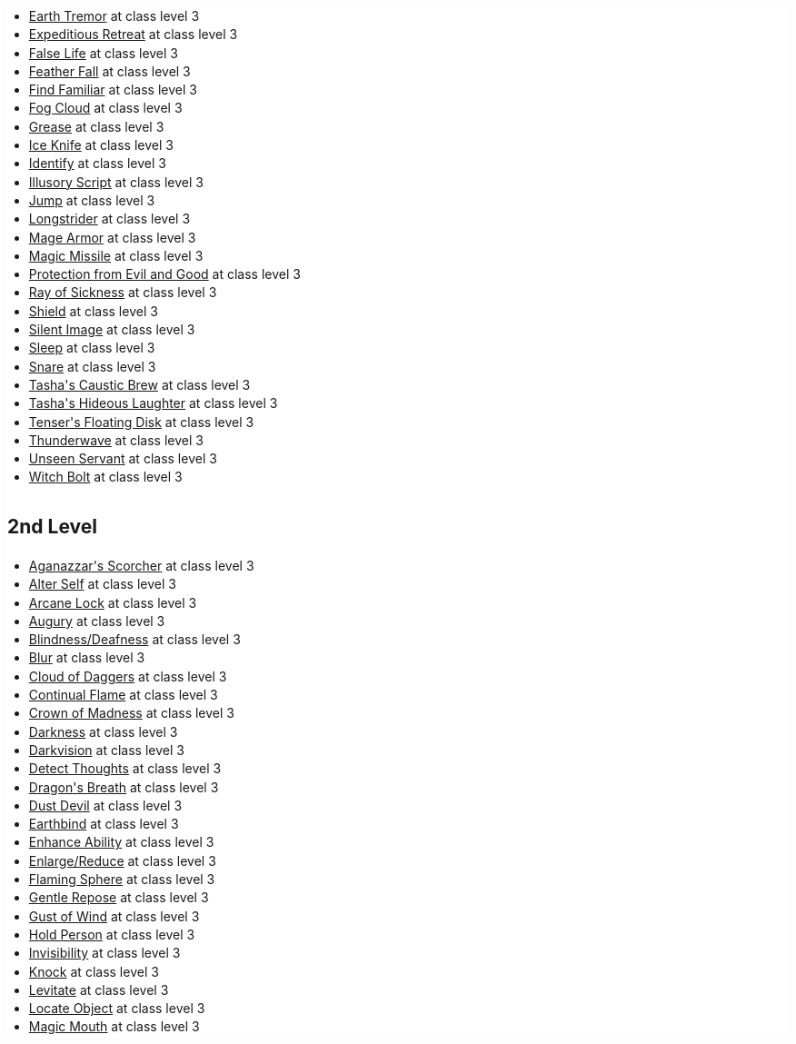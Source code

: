 - [Earth Tremor](/3-Mechanics/CLI/Compendium/spells/earth-tremor-xge.md "XGE") at class level 3
- [Expeditious Retreat](/3-Mechanics/CLI/Compendium/spells/expeditious-retreat.md "PHB") at class level 3
- [False Life](/3-Mechanics/CLI/Compendium/spells/false-life.md "PHB") at class level 3
- [Feather Fall](/3-Mechanics/CLI/Compendium/spells/feather-fall.md "PHB") at class level 3
- [Find Familiar](/3-Mechanics/CLI/Compendium/spells/find-familiar.md "PHB") at class level 3
- [Fog Cloud](/3-Mechanics/CLI/Compendium/spells/fog-cloud.md "PHB") at class level 3
- [Grease](/3-Mechanics/CLI/Compendium/spells/grease.md "PHB") at class level 3
- [Ice Knife](/3-Mechanics/CLI/Compendium/spells/ice-knife-xge.md "XGE") at class level 3
- [Identify](/3-Mechanics/CLI/Compendium/spells/identify.md "PHB") at class level 3
- [Illusory Script](/3-Mechanics/CLI/Compendium/spells/illusory-script.md "PHB") at class level 3
- [Jump](/3-Mechanics/CLI/Compendium/spells/jump.md "PHB") at class level 3
- [Longstrider](/3-Mechanics/CLI/Compendium/spells/longstrider.md "PHB") at class level 3
- [Mage Armor](/3-Mechanics/CLI/Compendium/spells/mage-armor.md "PHB") at class level 3
- [Magic Missile](/3-Mechanics/CLI/Compendium/spells/magic-missile.md "PHB") at class level 3
- [Protection from Evil and Good](/3-Mechanics/CLI/Compendium/spells/protection-from-evil-and-good.md "PHB") at class level 3
- [Ray of Sickness](/3-Mechanics/CLI/Compendium/spells/ray-of-sickness.md "PHB") at class level 3
- [Shield](/3-Mechanics/CLI/Compendium/spells/shield.md "PHB") at class level 3
- [Silent Image](/3-Mechanics/CLI/Compendium/spells/silent-image.md "PHB") at class level 3
- [Sleep](/3-Mechanics/CLI/Compendium/spells/sleep.md "PHB") at class level 3
- [Snare](/3-Mechanics/CLI/Compendium/spells/snare-xge.md "XGE") at class level 3
- [Tasha's Caustic Brew](/3-Mechanics/CLI/Compendium/spells/tashas-caustic-brew-tce.md "TCE") at class level 3
- [Tasha's Hideous Laughter](/3-Mechanics/CLI/Compendium/spells/tashas-hideous-laughter.md "PHB") at class level 3
- [Tenser's Floating Disk](/3-Mechanics/CLI/Compendium/spells/tensers-floating-disk.md "PHB") at class level 3
- [Thunderwave](/3-Mechanics/CLI/Compendium/spells/thunderwave.md "PHB") at class level 3
- [Unseen Servant](/3-Mechanics/CLI/Compendium/spells/unseen-servant.md "PHB") at class level 3
- [Witch Bolt](/3-Mechanics/CLI/Compendium/spells/witch-bolt.md "PHB") at class level 3

## 2nd Level

- [Aganazzar's Scorcher](/3-Mechanics/CLI/Compendium/spells/aganazzars-scorcher-xge.md "XGE") at class level 3
- [Alter Self](/3-Mechanics/CLI/Compendium/spells/alter-self.md "PHB") at class level 3
- [Arcane Lock](/3-Mechanics/CLI/Compendium/spells/arcane-lock.md "PHB") at class level 3
- [Augury](/3-Mechanics/CLI/Compendium/spells/augury.md "PHB") at class level 3
- [Blindness/Deafness](/3-Mechanics/CLI/Compendium/spells/blindness-deafness.md "PHB") at class level 3
- [Blur](/3-Mechanics/CLI/Compendium/spells/blur.md "PHB") at class level 3
- [Cloud of Daggers](/3-Mechanics/CLI/Compendium/spells/cloud-of-daggers.md "PHB") at class level 3
- [Continual Flame](/3-Mechanics/CLI/Compendium/spells/continual-flame.md "PHB") at class level 3
- [Crown of Madness](/3-Mechanics/CLI/Compendium/spells/crown-of-madness.md "PHB") at class level 3
- [Darkness](/3-Mechanics/CLI/Compendium/spells/darkness.md "PHB") at class level 3
- [Darkvision](/3-Mechanics/CLI/Compendium/spells/darkvision.md "PHB") at class level 3
- [Detect Thoughts](/3-Mechanics/CLI/Compendium/spells/detect-thoughts.md "PHB") at class level 3
- [Dragon's Breath](/3-Mechanics/CLI/Compendium/spells/dragons-breath-xge.md "XGE") at class level 3
- [Dust Devil](/3-Mechanics/CLI/Compendium/spells/dust-devil-xge.md "XGE") at class level 3
- [Earthbind](/3-Mechanics/CLI/Compendium/spells/earthbind-xge.md "XGE") at class level 3
- [Enhance Ability](/3-Mechanics/CLI/Compendium/spells/enhance-ability.md "PHB") at class level 3
- [Enlarge/Reduce](/3-Mechanics/CLI/Compendium/spells/enlarge-reduce.md "PHB") at class level 3
- [Flaming Sphere](/3-Mechanics/CLI/Compendium/spells/flaming-sphere.md "PHB") at class level 3
- [Gentle Repose](/3-Mechanics/CLI/Compendium/spells/gentle-repose.md "PHB") at class level 3
- [Gust of Wind](/3-Mechanics/CLI/Compendium/spells/gust-of-wind.md "PHB") at class level 3
- [Hold Person](/3-Mechanics/CLI/Compendium/spells/hold-person.md "PHB") at class level 3
- [Invisibility](/3-Mechanics/CLI/Compendium/spells/invisibility.md "PHB") at class level 3
- [Knock](/3-Mechanics/CLI/Compendium/spells/knock.md "PHB") at class level 3
- [Levitate](/3-Mechanics/CLI/Compendium/spells/levitate.md "PHB") at class level 3
- [Locate Object](/3-Mechanics/CLI/Compendium/spells/locate-object.md "PHB") at class level 3
- [Magic Mouth](/3-Mechanics/CLI/Compendium/spells/magic-mouth.md "PHB") at class level 3